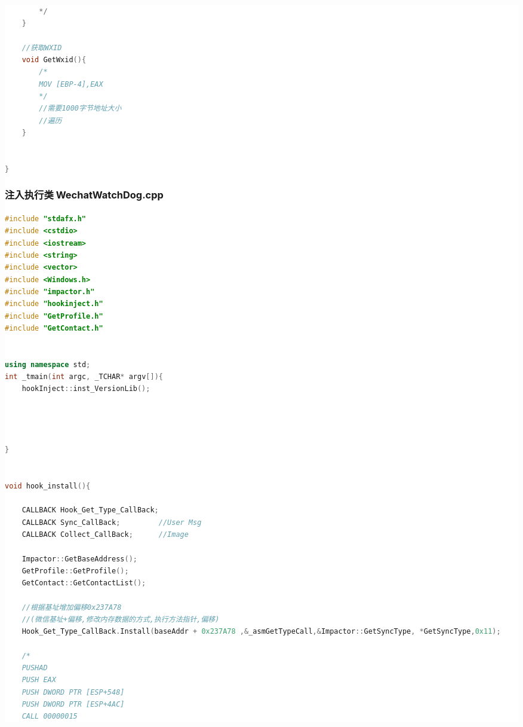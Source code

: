 ``` cpp
        */
    }
    
    //获取WXID
    void GetWxid(){
        /*
        MOV [EBP-4],EAX
        */
        //需要1000字节地址大小
        //遍历
    }
    
    
}
```



### 注入执行类  WechatWatchDog.cpp


``` cpp
#include "stdafx.h"  
#include <cstdio>
#include <iostream>  
#include <string>
#include <vector>  
#include <Windows.h>
#include "impactor.h"
#include "hookinject.h"
#include "GetProfile.h"
#include "GetContact.h"


using namespace std;
int _tmain(int argc, _TCHAR* argv[]){
    hookInject::inst_VersionLib();



    
}


void hook_install(){

    CALLBACK Hook_Get_Type_CallBack;
    CALLBACK Sync_CallBack;         //User Msg 
    CALLBACK Collect_CallBack;      //Image
    
    Impactor::GetBaseAddress();
    GetProfile::GetProfile();
    GetContact::GetContactList();
    
    //根据基址增加偏移0x237A78
    //(微信基址+偏移,修改内存数据的方式,执行方法指针,偏移)
    Hook_Get_Type_CallBack.Install(baseAddr + 0x237A78 ,&_asmGetTypeCall,&Impactor::GetSyncType, *GetSyncType,0x11);
    
    /*
    PUSHAD
    PUSH EAX
    PUSH DWORD PTR [ESP+548]
    PUSH DWORD PTR [ESP+4AC]
    CALL 00000015
```